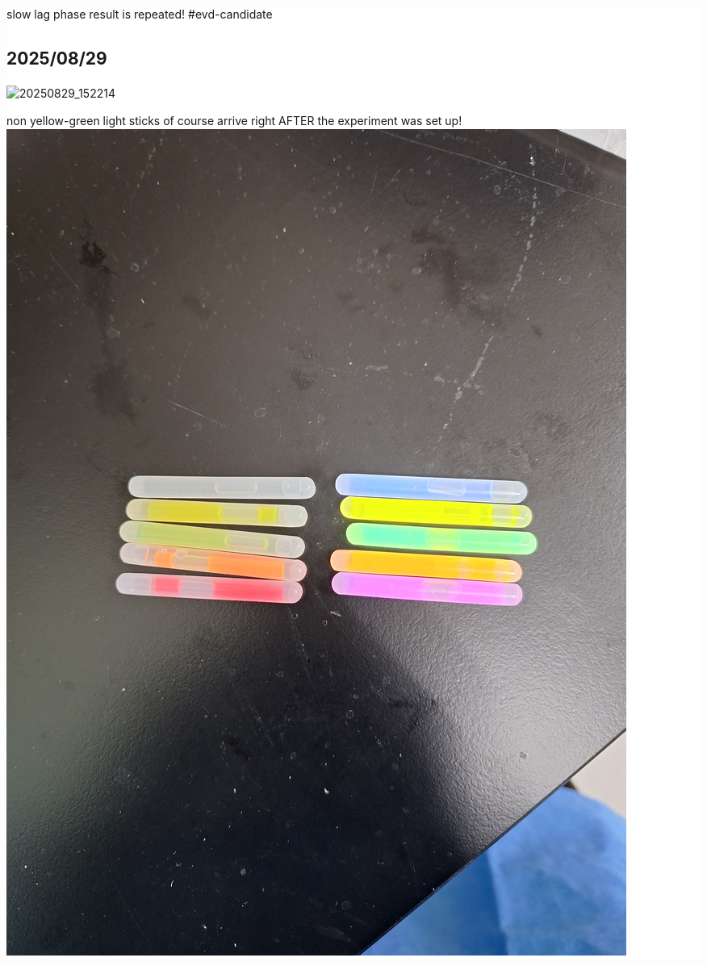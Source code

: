 slow lag phase result is repeated! #evd-candidate 
## **2025/08/29**

![20250829_152214](attachments/20250829_152214.jpg)

non yellow-green light sticks of course arrive right AFTER the experiment was set up!
![20250829_124050](attachments/20250829_124050.jpg)
